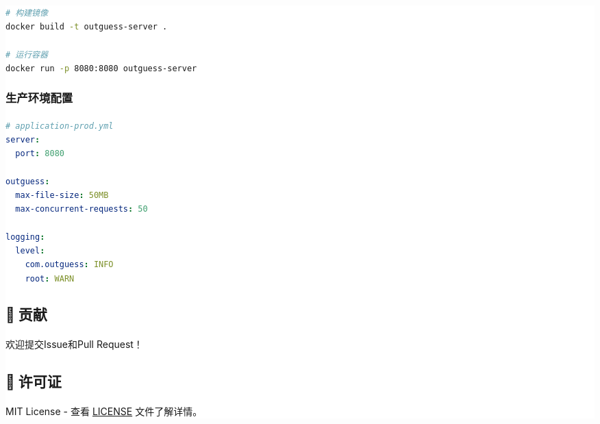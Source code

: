 ```bash
# 构建镜像
docker build -t outguess-server .

# 运行容器
docker run -p 8080:8080 outguess-server
```

### 生产环境配置

```yaml
# application-prod.yml
server:
  port: 8080

outguess:
  max-file-size: 50MB
  max-concurrent-requests: 50

logging:
  level:
    com.outguess: INFO
    root: WARN
```

## 🤝 贡献

欢迎提交Issue和Pull Request！

## 📄 许可证

MIT License - 查看 [LICENSE](../LICENSE) 文件了解详情。